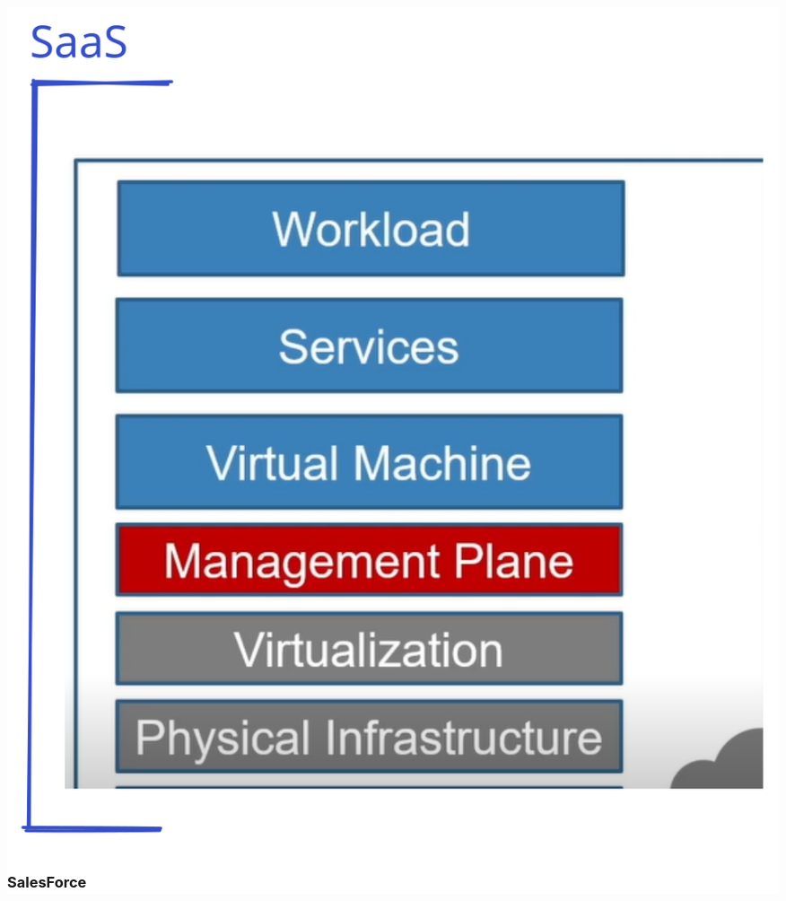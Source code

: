 <img src="../.gitbook/assets/file.excalidraw (1) (1) (1).svg" alt="" class="gitbook-drawing">

### SalesForce
